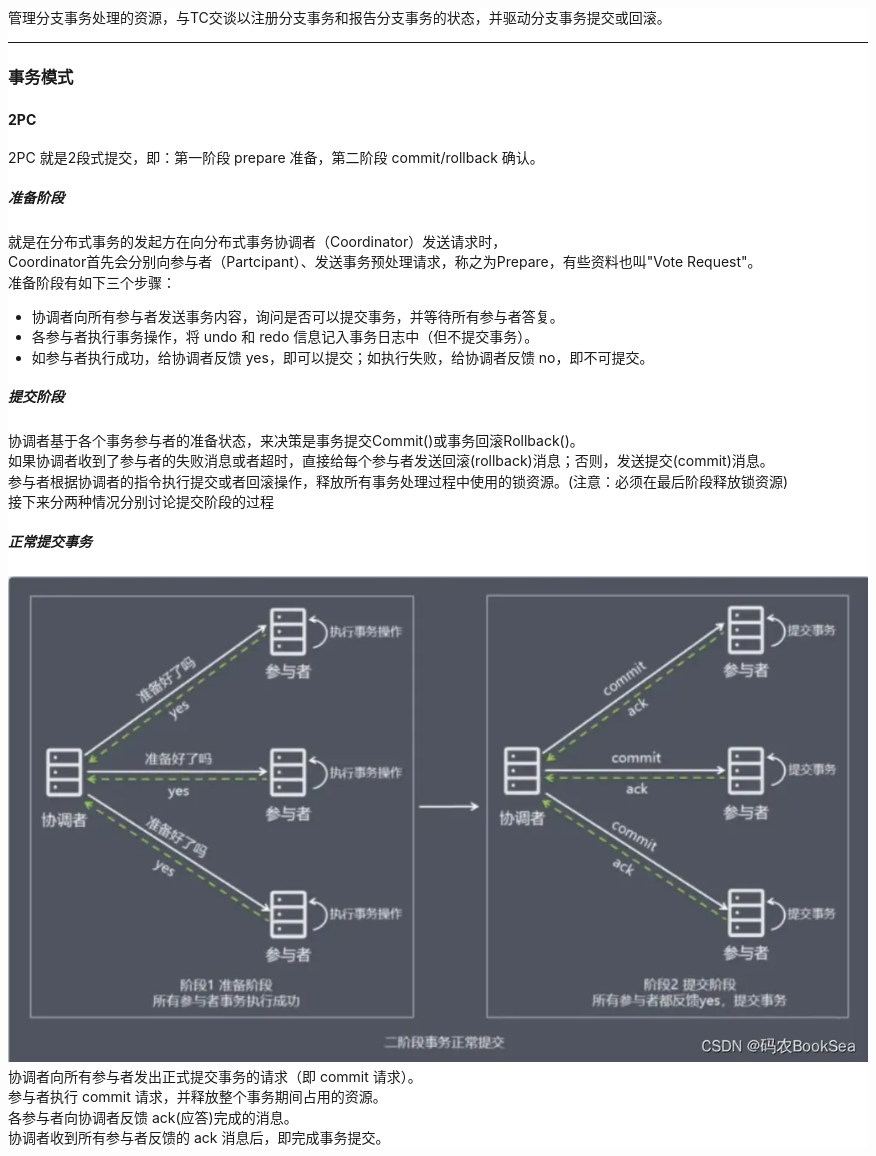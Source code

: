 管理分支事务处理的资源，与TC交谈以注册分支事务和报告分支事务的状态，并驱动分支事务提交或回滚。

---

### 事务模式

#### <p id="2pc"> 2PC </p>

2PC 就是2段式提交，即：第一阶段 prepare 准备，第二阶段 commit/rollback 确认。

##### 准备阶段

就是在分布式事务的发起方在向分布式事务协调者（Coordinator）发送请求时，  
Coordinator首先会分别向参与者（Partcipant）、发送事务预处理请求，称之为Prepare，有些资料也叫"Vote Request"。  
准备阶段有如下三个步骤：

- 协调者向所有参与者发送事务内容，询问是否可以提交事务，并等待所有参与者答复。
- 各参与者执行事务操作，将 undo 和 redo 信息记入事务日志中（但不提交事务）。
- 如参与者执行成功，给协调者反馈 yes，即可以提交；如执行失败，给协调者反馈 no，即不可提交。

##### 提交阶段

协调者基于各个事务参与者的准备状态，来决策是事务提交Commit()或事务回滚Rollback()。  
如果协调者收到了参与者的失败消息或者超时，直接给每个参与者发送回滚(rollback)消息；否则，发送提交(commit)消息。  
参与者根据协调者的指令执行提交或者回滚操作，释放所有事务处理过程中使用的锁资源。(注意：必须在最后阶段释放锁资源)  
接下来分两种情况分别讨论提交阶段的过程

##### 正常提交事务

![提交事务](img/2pc-success.png)  
协调者向所有参与者发出正式提交事务的请求（即 commit 请求）。  
参与者执行 commit 请求，并释放整个事务期间占用的资源。  
各参与者向协调者反馈 ack(应答)完成的消息。  
协调者收到所有参与者反馈的 ack 消息后，即完成事务提交。
